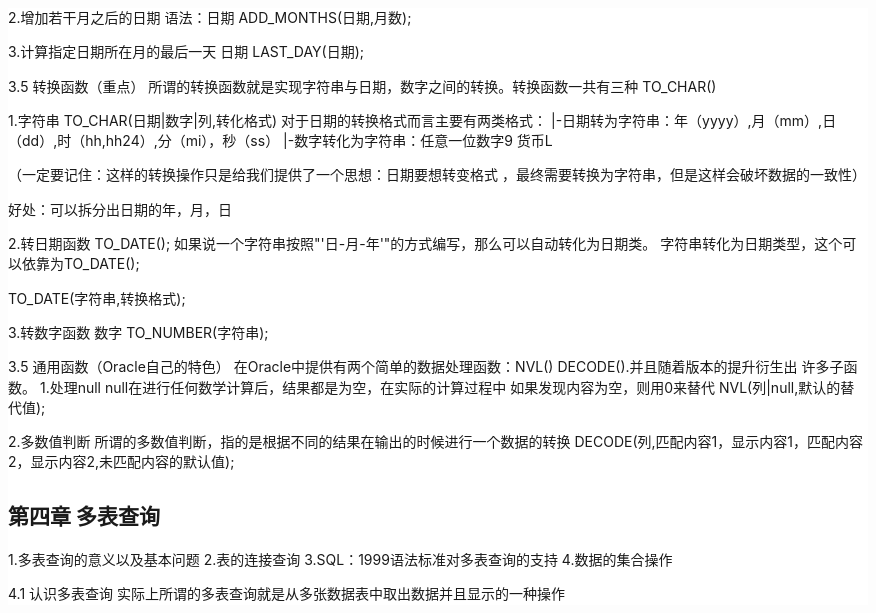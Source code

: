 2.增加若干月之后的日期
语法：日期 ADD_MONTHS(日期,月数);

3.计算指定日期所在月的最后一天
日期 LAST_DAY(日期);


3.5 转换函数（重点）
所谓的转换函数就是实现字符串与日期，数字之间的转换。转换函数一共有三种
TO_CHAR()

1.字符串 TO_CHAR(日期|数字|列,转化格式)
对于日期的转换格式而言主要有两类格式：
|-日期转为字符串：年（yyyy）,月（mm）,日（dd）,时（hh,hh24）,分（mi），秒（ss）
|-数字转化为字符串：任意一位数字9 货币L

（一定要记住：这样的转换操作只是给我们提供了一个思想：日期要想转变格式
，最终需要转换为字符串，但是这样会破坏数据的一致性）

好处：可以拆分出日期的年，月，日

2.转日期函数 TO_DATE();
如果说一个字符串按照"'日-月-年'"的方式编写，那么可以自动转化为日期类。
字符串转化为日期类型，这个可以依靠为TO_DATE();

TO_DATE(字符串,转换格式);


3.转数字函数
数字 TO_NUMBER(字符串);

 

3.5 通用函数（Oracle自己的特色）
在Oracle中提供有两个简单的数据处理函数：NVL() DECODE().并且随着版本的提升衍生出
许多子函数。
1.处理null null在进行任何数学计算后，结果都是为空，在实际的计算过程中
如果发现内容为空，则用0来替代
NVL(列|null,默认的替代值);

2.多数值判断
所谓的多数值判断，指的是根据不同的结果在输出的时候进行一个数据的转换
DECODE(列,匹配内容1，显示内容1，匹配内容2，显示内容2,未匹配内容的默认值);

 



## 第四章 多表查询

1.多表查询的意义以及基本问题
2.表的连接查询
3.SQL：1999语法标准对多表查询的支持
4.数据的集合操作

4.1 认识多表查询
实际上所谓的多表查询就是从多张数据表中取出数据并且显示的一种操作
